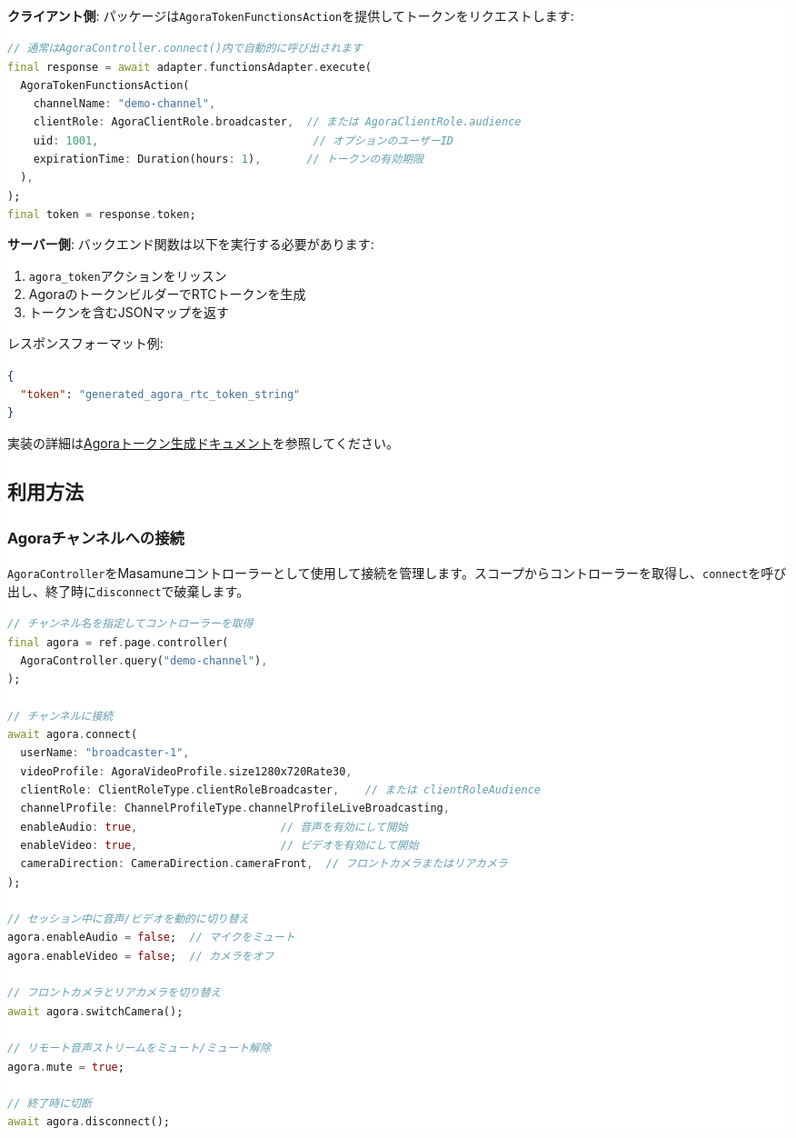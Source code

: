 **クライアント側**: パッケージは`AgoraTokenFunctionsAction`を提供してトークンをリクエストします:

```dart
// 通常はAgoraController.connect()内で自動的に呼び出されます
final response = await adapter.functionsAdapter.execute(
  AgoraTokenFunctionsAction(
    channelName: "demo-channel",
    clientRole: AgoraClientRole.broadcaster,  // または AgoraClientRole.audience
    uid: 1001,                                 // オプションのユーザーID
    expirationTime: Duration(hours: 1),       // トークンの有効期限
  ),
);
final token = response.token;
```

**サーバー側**: バックエンド関数は以下を実行する必要があります:
1. `agora_token`アクションをリッスン
2. AgoraのトークンビルダーでRTCトークンを生成
3. トークンを含むJSONマップを返す

レスポンスフォーマット例:
```json
{
  "token": "generated_agora_rtc_token_string"
}
```

実装の詳細は[Agoraトークン生成ドキュメント](https://docs.agora.io/en/video-calling/develop/authentication-workflow)を参照してください。

## 利用方法

### Agoraチャンネルへの接続

`AgoraController`をMasamuneコントローラーとして使用して接続を管理します。スコープからコントローラーを取得し、`connect`を呼び出し、終了時に`disconnect`で破棄します。

```dart
// チャンネル名を指定してコントローラーを取得
final agora = ref.page.controller(
  AgoraController.query("demo-channel"),
);

// チャンネルに接続
await agora.connect(
  userName: "broadcaster-1",
  videoProfile: AgoraVideoProfile.size1280x720Rate30,
  clientRole: ClientRoleType.clientRoleBroadcaster,    // または clientRoleAudience
  channelProfile: ChannelProfileType.channelProfileLiveBroadcasting,
  enableAudio: true,                      // 音声を有効にして開始
  enableVideo: true,                      // ビデオを有効にして開始
  cameraDirection: CameraDirection.cameraFront,  // フロントカメラまたはリアカメラ
);

// セッション中に音声/ビデオを動的に切り替え
agora.enableAudio = false;  // マイクをミュート
agora.enableVideo = false;  // カメラをオフ

// フロントカメラとリアカメラを切り替え
await agora.switchCamera();

// リモート音声ストリームをミュート/ミュート解除
agora.mute = true;

// 終了時に切断
await agora.disconnect();
```